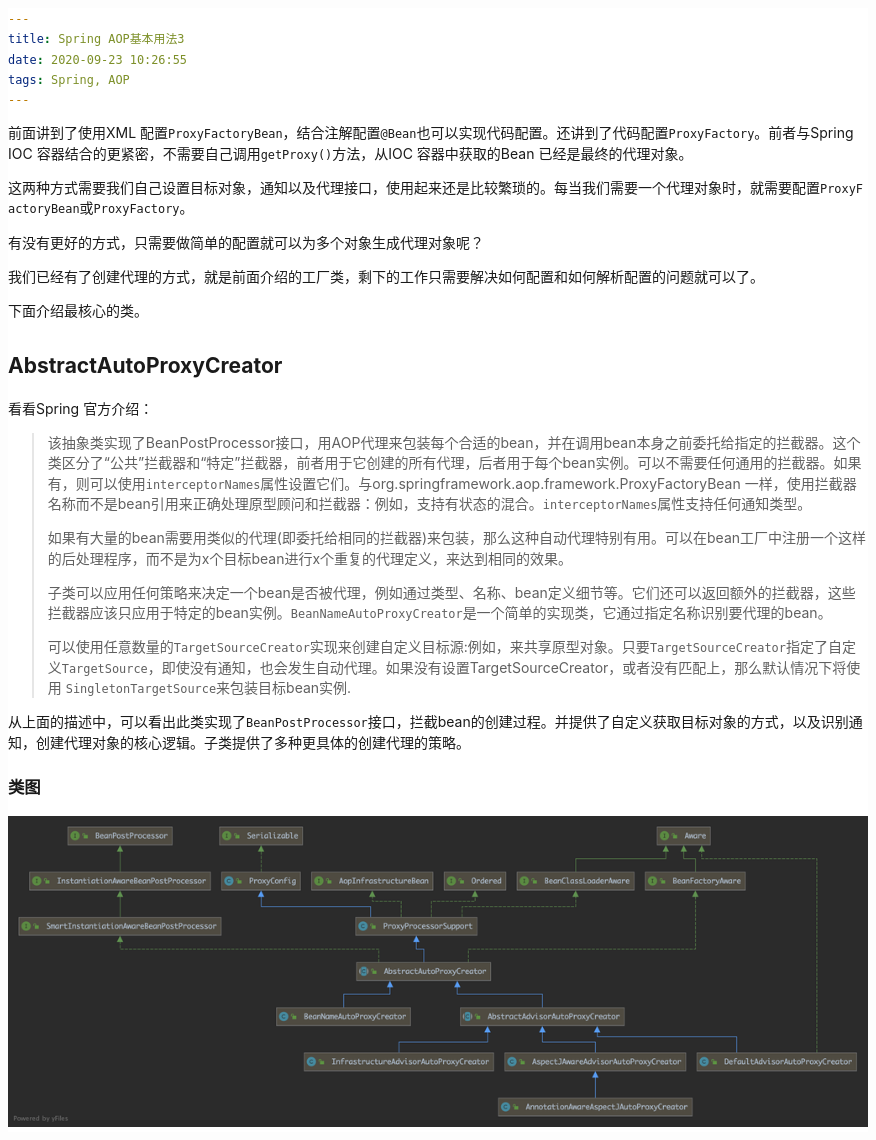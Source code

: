 ```yaml
---
title: Spring AOP基本用法3
date: 2020-09-23 10:26:55
tags: Spring, AOP
---
```


前面讲到了使用XML 配置`ProxyFactoryBean`，结合注解配置`@Bean`也可以实现代码配置。还讲到了代码配置`ProxyFactory`。前者与Spring IOC 容器结合的更紧密，不需要自己调用`getProxy()`方法，从IOC 容器中获取的Bean 已经是最终的代理对象。

这两种方式需要我们自己设置目标对象，通知以及代理接口，使用起来还是比较繁琐的。每当我们需要一个代理对象时，就需要配置`ProxyFactoryBean`或`ProxyFactory`。

有没有更好的方式，只需要做简单的配置就可以为多个对象生成代理对象呢？

我们已经有了创建代理的方式，就是前面介绍的工厂类，剩下的工作只需要解决如何配置和如何解析配置的问题就可以了。

下面介绍最核心的类。

## AbstractAutoProxyCreator

看看Spring 官方介绍：

> 该抽象类实现了BeanPostProcessor接口，用AOP代理来包装每个合适的bean，并在调用bean本身之前委托给指定的拦截器。这个类区分了“公共”拦截器和“特定”拦截器，前者用于它创建的所有代理，后者用于每个bean实例。可以不需要任何通用的拦截器。如果有，则可以使用`interceptorNames`属性设置它们。与org.springframework.aop.framework.ProxyFactoryBean 一样，使用拦截器名称而不是bean引用来正确处理原型顾问和拦截器：例如，支持有状态的混合。`interceptorNames`属性支持任何通知类型。
>
> 如果有大量的bean需要用类似的代理(即委托给相同的拦截器)来包装，那么这种自动代理特别有用。可以在bean工厂中注册一个这样的后处理程序，而不是为x个目标bean进行x个重复的代理定义，来达到相同的效果。
>
> 子类可以应用任何策略来决定一个bean是否被代理，例如通过类型、名称、bean定义细节等。它们还可以返回额外的拦截器，这些拦截器应该只应用于特定的bean实例。`BeanNameAutoProxyCreator`是一个简单的实现类，它通过指定名称识别要代理的bean。
>
> 可以使用任意数量的`TargetSourceCreator`实现来创建自定义目标源:例如，来共享原型对象。只要`TargetSourceCreator`指定了自定义`TargetSource`，即使没有通知，也会发生自动代理。如果没有设置TargetSourceCreator，或者没有匹配上，那么默认情况下将使用 `SingletonTargetSource`来包装目标bean实例.

从上面的描述中，可以看出此类实现了`BeanPostProcessor`接口，拦截bean的创建过程。并提供了自定义获取目标对象的方式，以及识别通知，创建代理对象的核心逻辑。子类提供了多种更具体的创建代理的策略。

### 类图

![AbstractAutoProxyCreator](./AbstractAutoProxyCreator.png)
